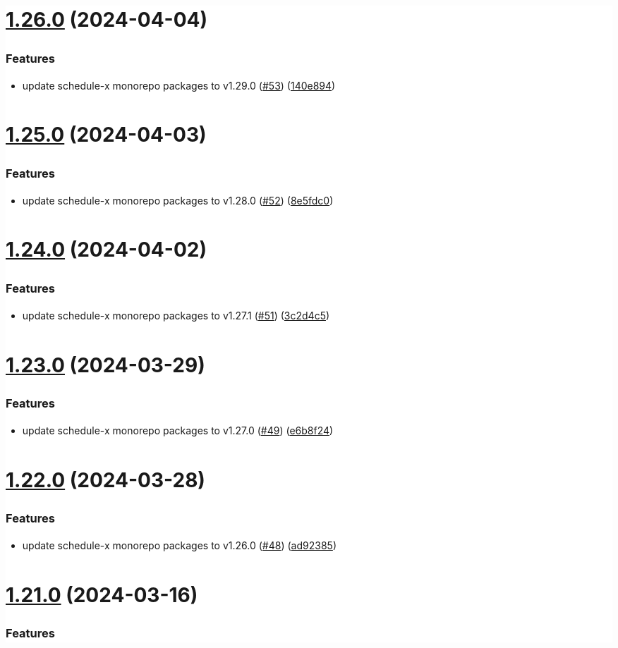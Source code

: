 # [1.26.0](https://github.com/schedule-x/vue/compare/v1.25.0...v1.26.0) (2024-04-04)

### Features

- update schedule-x monorepo packages to v1.29.0 ([#53](https://github.com/schedule-x/vue/issues/53)) ([140e894](https://github.com/schedule-x/vue/commit/140e8944c2f5b78afef5d582f2add4ea2819fe35))

# [1.25.0](https://github.com/schedule-x/vue/compare/v1.24.0...v1.25.0) (2024-04-03)

### Features

- update schedule-x monorepo packages to v1.28.0 ([#52](https://github.com/schedule-x/vue/issues/52)) ([8e5fdc0](https://github.com/schedule-x/vue/commit/8e5fdc076ae451e29f9b2472cc392e2888418522))

# [1.24.0](https://github.com/schedule-x/vue/compare/v1.23.0...v1.24.0) (2024-04-02)

### Features

- update schedule-x monorepo packages to v1.27.1 ([#51](https://github.com/schedule-x/vue/issues/51)) ([3c2d4c5](https://github.com/schedule-x/vue/commit/3c2d4c575b9b858dc97d34b435946152f4fa5e5e))

# [1.23.0](https://github.com/schedule-x/vue/compare/v1.22.0...v1.23.0) (2024-03-29)

### Features

- update schedule-x monorepo packages to v1.27.0 ([#49](https://github.com/schedule-x/vue/issues/49)) ([e6b8f24](https://github.com/schedule-x/vue/commit/e6b8f24f7939248aaf9900b9651fa87ef2f6e2df))

# [1.22.0](https://github.com/schedule-x/vue/compare/v1.21.0...v1.22.0) (2024-03-28)

### Features

- update schedule-x monorepo packages to v1.26.0 ([#48](https://github.com/schedule-x/vue/issues/48)) ([ad92385](https://github.com/schedule-x/vue/commit/ad92385fefced584e8c46d60b50e624193aee842))

# [1.21.0](https://github.com/schedule-x/vue/compare/v1.20.0...v1.21.0) (2024-03-16)

### Features
